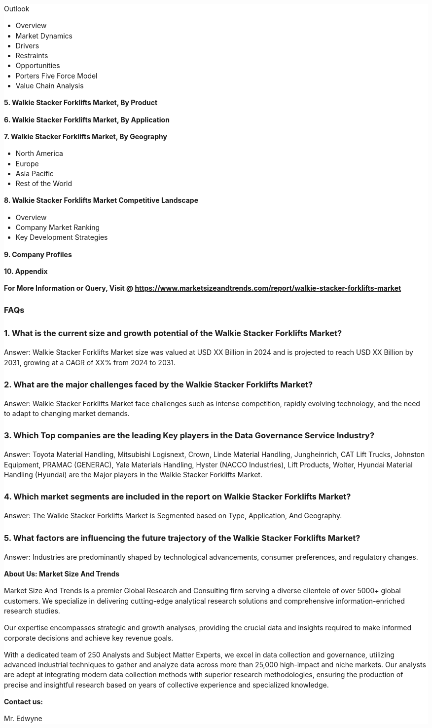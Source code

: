 Outlook</span></strong></p></div><div class="" data-test-id=""><ul><li><span class="">Overview</span></li><li><span class="">Market Dynamics</span></li><li><span class="">Drivers</span></li><li><span class="">Restraints</span></li><li><span class="">Opportunities</span></li><li><span class="">Porters Five Force Model</span></li><li><span class="">Value Chain Analysis</span></li></ul></div><div class="" data-test-id=""><p><strong><span class="">5. Walkie Stacker Forklifts Market, By Product</span></strong></p></div><div class="" data-test-id=""><p><strong><span class="">6. Walkie Stacker Forklifts Market, By Application</span></strong></p></div><div class="" data-test-id=""><p><strong><span class="">7. Walkie Stacker Forklifts Market, By Geography</span></strong></p></div><div class="" data-test-id=""><ul><li><span class="">North America</span></li><li><span class="">Europe</span></li><li><span class="">Asia Pacific</span></li><li><span class="">Rest of the World</span></li></ul></div><div class="" data-test-id=""><p><strong><span class="">8. Walkie Stacker Forklifts Market Competitive Landscape</span></strong></p></div><div class="" data-test-id=""><ul><li><span class="">Overview</span></li><li><span class="">Company Market Ranking</span></li><li><span class="">Key Development Strategies</span></li></ul></div><div class="" data-test-id=""><p><strong><span class="">9. Company Profiles</span></strong></p></div><div class="" data-test-id=""><p><strong><span class="">10. Appendix</span></strong></p></div><div class="" data-test-id=""><p><strong><span class="">For More Information or Query, Visit @ <a href="https://www.marketsizeandtrends.com/report/walkie-stacker-forklifts-market" target="_blank">https://www.marketsizeandtrends.com/report/walkie-stacker-forklifts-market</a></span></strong></p></div><div class="" data-test-id=""><div class="article-main__content" data-test-id="publishing-text-block"><h3><strong><span class="">FAQs</span></strong></h3></div><div class="article-main__content" data-test-id="publishing-text-block"><h3><span class="">1. What is the current size and growth potential of the Walkie Stacker Forklifts Market?</span></h3></div><div class="article-main__content" data-test-id="publishing-text-block"><p><span class="font-[700]">Answer</span><span class="">: Walkie Stacker Forklifts Market size was valued at USD XX Billion in 2024 and is projected to reach USD XX Billion by 2031, growing at a CAGR of XX% from 2024 to 2031.</span></p></div><div class="article-main__content" data-test-id="publishing-text-block"><h3><span class="">2. What are the major challenges faced by the Walkie Stacker Forklifts Market?</span></h3></div><div class="article-main__content" data-test-id="publishing-text-block"><p><span class="font-[700]">Answer</span><span class="">: Walkie Stacker Forklifts Market face challenges such as intense competition, rapidly evolving technology, and the need to adapt to changing market demands.</span></p></div><div class="article-main__content" data-test-id="publishing-text-block"><h3><span class="">3. Which Top companies are the leading Key players in the Data Governance Service Industry?</span></h3></div><div class="article-main__content" data-test-id="publishing-text-block"><p><span class="font-[700]">Answer</span><span class="">: Toyota Material Handling, Mitsubishi Logisnext, Crown, Linde Material Handling, Jungheinrich, CAT Lift Trucks, Johnston Equipment, PRAMAC (GENERAC), Yale Materials Handling, Hyster (NACCO Industries), Lift Products, Wolter, Hyundai Material Handling (Hyundai) are the Major players in the Walkie Stacker Forklifts Market.</span></p></div><div class="article-main__content" data-test-id="publishing-text-block"><h3><span class="">4. Which market segments are included in the report on Walkie Stacker Forklifts Market?</span></h3></div><div class="article-main__content" data-test-id="publishing-text-block"><p><span class="font-[700]">Answer</span><span class="">: The Walkie Stacker Forklifts Market is Segmented based on Type, Application, And Geography.</span></p></div><div class="article-main__content" data-test-id="publishing-text-block"><h3><span class="">5. What factors are influencing the future trajectory of the Walkie Stacker Forklifts Market?</span></h3></div><div class="article-main__content" data-test-id="publishing-text-block"><p><span class="font-[700]">Answer:</span><span class="">&nbsp;Industries are predominantly shaped by technological advancements, consumer preferences, and regulatory changes.</span></p></div><p><strong><span class="">About Us: Market Size And Trends</span></strong></p></div><div class="" data-test-id=""><p><span class="">Market Size And Trends is a premier Global Research and Consulting firm serving a diverse clientele of over 5000+ global customers. We specialize in delivering cutting-edge analytical research solutions and comprehensive information-enriched research studies.</span></p></div><div class="" data-test-id=""><p><span class="">Our expertise encompasses strategic and growth analyses, providing the crucial data and insights required to make informed corporate decisions and achieve key revenue goals.</span></p></div><div class="" data-test-id=""><p><span class="">With a dedicated team of 250 Analysts and Subject Matter Experts, we excel in data collection and governance, utilizing advanced industrial techniques to gather and analyze data across more than 25,000 high-impact and niche markets. Our analysts are adept at integrating modern data collection methods with superior research methodologies, ensuring the production of precise and insightful research based on years of collective experience and specialized knowledge.</span></p></div><div class="" data-test-id=""><p><strong><span class="">Contact us:</span></strong></p></div><div class="" data-test-id=""><p><span class="">Mr. Edwyne